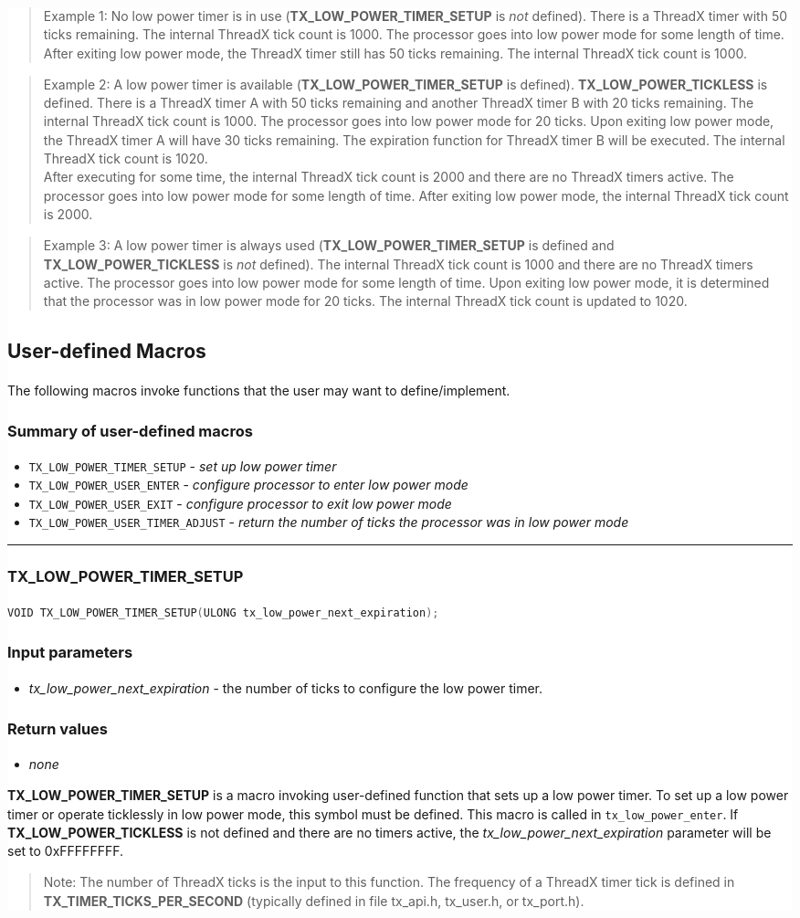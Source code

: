 > Example 1: No low power timer is in use (**TX_LOW_POWER_TIMER_SETUP** is *not* defined). There is a ThreadX timer with 50 ticks remaining. The internal ThreadX tick count is 1000. The processor goes into low power mode for some length of time. After exiting low power mode, the ThreadX timer still has 50 ticks remaining. The internal ThreadX tick count is 1000.

> Example 2: A low power timer is available (**TX_LOW_POWER_TIMER_SETUP** is defined). **TX_LOW_POWER_TICKLESS** is defined. There is a ThreadX timer A with 50 ticks remaining and another ThreadX timer B with 20 ticks remaining. The internal ThreadX tick count is 1000. The processor goes into low power mode for 20 ticks. Upon exiting low power mode, the ThreadX timer A will have 30 ticks remaining. The expiration function for ThreadX timer B will be executed. The internal ThreadX tick count is 1020.  
After executing for some time, the internal ThreadX tick count is 2000 and there are no ThreadX timers active. The processor goes into low power mode for some length of time. After exiting low power mode, the internal ThreadX tick count is 2000.

> Example 3: A low power timer is always used (**TX_LOW_POWER_TIMER_SETUP** is defined and **TX_LOW_POWER_TICKLESS** is *not* defined). The internal ThreadX tick count is 1000 and there are no ThreadX timers active. The processor goes into low power mode for some length of time. Upon exiting low power mode, it is determined that the processor was in low power mode for 20 ticks. The internal ThreadX tick count is updated to 1020.

## User-defined Macros

The following macros invoke functions that the user may want to define/implement.

### Summary of user-defined macros

 - ```TX_LOW_POWER_TIMER_SETUP``` - *set up low power timer*
 - ```TX_LOW_POWER_USER_ENTER``` - *configure processor to enter low power mode*
 - ```TX_LOW_POWER_USER_EXIT``` - *configure processor to exit low power mode*
 - ```TX_LOW_POWER_USER_TIMER_ADJUST``` - *return the number of ticks the processor was in low power mode*

---

### TX_LOW_POWER_TIMER_SETUP
```c
VOID TX_LOW_POWER_TIMER_SETUP(ULONG tx_low_power_next_expiration);
```

### Input parameters

- *tx_low_power_next_expiration* - the number of ticks to configure the low power timer.

### Return values

- *none*

**TX_LOW_POWER_TIMER_SETUP** is a macro invoking user-defined function that sets up a low power timer. To set up a low power timer or operate ticklessly in low power mode, this symbol must be defined. This macro is called in ```tx_low_power_enter```. If **TX_LOW_POWER_TICKLESS** is not defined and there are no timers active, the *tx_low_power_next_expiration* parameter will be set to 0xFFFFFFFF.

> Note: The number of ThreadX ticks is the input to this function. The frequency of a ThreadX timer tick is defined in **TX_TIMER_TICKS_PER_SECOND** (typically defined in file tx_api.h, tx_user.h, or tx_port.h).
